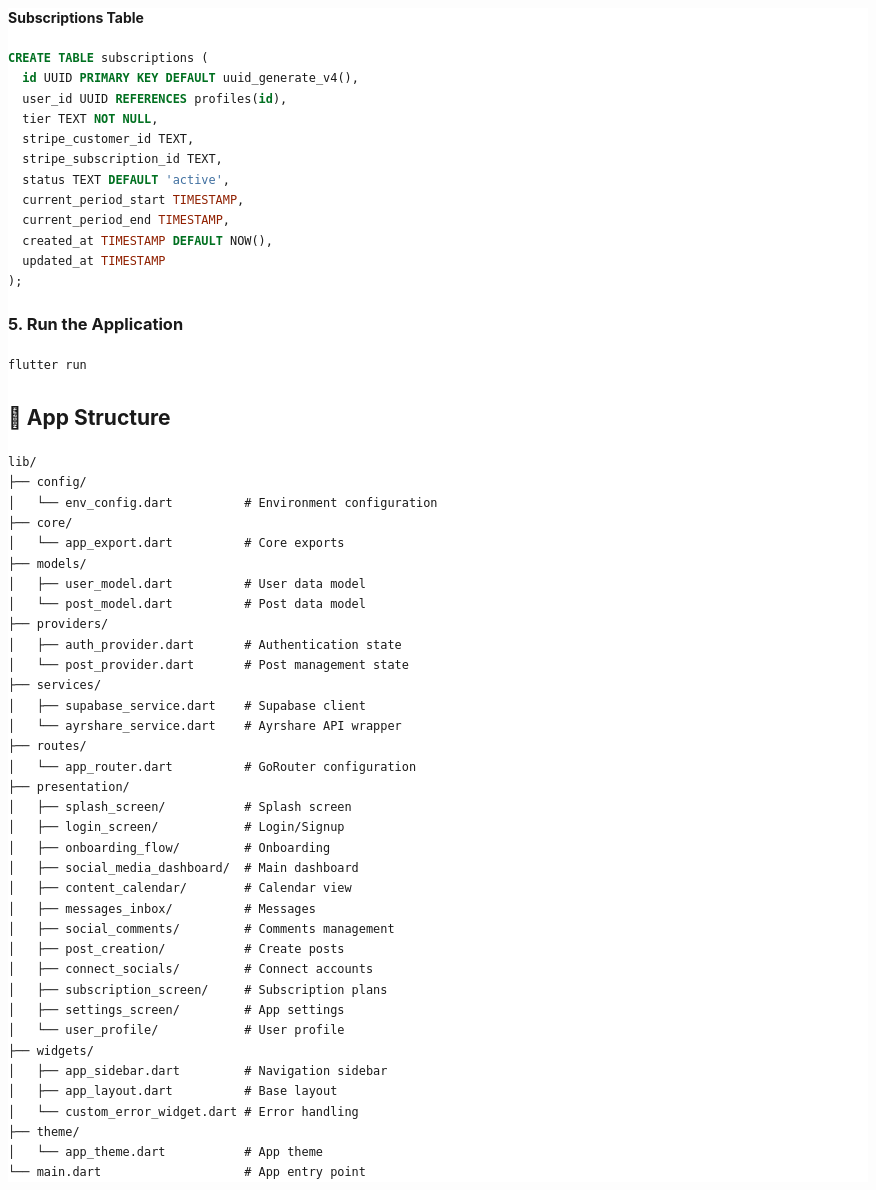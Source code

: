 #### Subscriptions Table
```sql
CREATE TABLE subscriptions (
  id UUID PRIMARY KEY DEFAULT uuid_generate_v4(),
  user_id UUID REFERENCES profiles(id),
  tier TEXT NOT NULL,
  stripe_customer_id TEXT,
  stripe_subscription_id TEXT,
  status TEXT DEFAULT 'active',
  current_period_start TIMESTAMP,
  current_period_end TIMESTAMP,
  created_at TIMESTAMP DEFAULT NOW(),
  updated_at TIMESTAMP
);
```

### 5. Run the Application

```bash
flutter run
```

## 📱 App Structure

```
lib/
├── config/
│   └── env_config.dart          # Environment configuration
├── core/
│   └── app_export.dart          # Core exports
├── models/
│   ├── user_model.dart          # User data model
│   └── post_model.dart          # Post data model
├── providers/
│   ├── auth_provider.dart       # Authentication state
│   └── post_provider.dart       # Post management state
├── services/
│   ├── supabase_service.dart    # Supabase client
│   └── ayrshare_service.dart    # Ayrshare API wrapper
├── routes/
│   └── app_router.dart          # GoRouter configuration
├── presentation/
│   ├── splash_screen/           # Splash screen
│   ├── login_screen/            # Login/Signup
│   ├── onboarding_flow/         # Onboarding
│   ├── social_media_dashboard/  # Main dashboard
│   ├── content_calendar/        # Calendar view
│   ├── messages_inbox/          # Messages
│   ├── social_comments/         # Comments management
│   ├── post_creation/           # Create posts
│   ├── connect_socials/         # Connect accounts
│   ├── subscription_screen/     # Subscription plans
│   ├── settings_screen/         # App settings
│   └── user_profile/            # User profile
├── widgets/
│   ├── app_sidebar.dart         # Navigation sidebar
│   ├── app_layout.dart          # Base layout
│   └── custom_error_widget.dart # Error handling
├── theme/
│   └── app_theme.dart           # App theme
└── main.dart                    # App entry point
```
